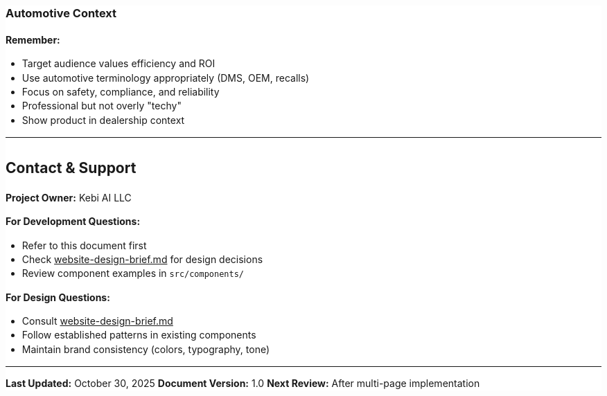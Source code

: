 ### Automotive Context

**Remember:**
- Target audience values efficiency and ROI
- Use automotive terminology appropriately (DMS, OEM, recalls)
- Focus on safety, compliance, and reliability
- Professional but not overly "techy"
- Show product in dealership context

---

## Contact & Support

**Project Owner:** Kebi AI LLC

**For Development Questions:**
- Refer to this document first
- Check [website-design-brief.md](website-design-brief.md) for design decisions
- Review component examples in `src/components/`

**For Design Questions:**
- Consult [website-design-brief.md](website-design-brief.md)
- Follow established patterns in existing components
- Maintain brand consistency (colors, typography, tone)

---

**Last Updated:** October 30, 2025
**Document Version:** 1.0
**Next Review:** After multi-page implementation
